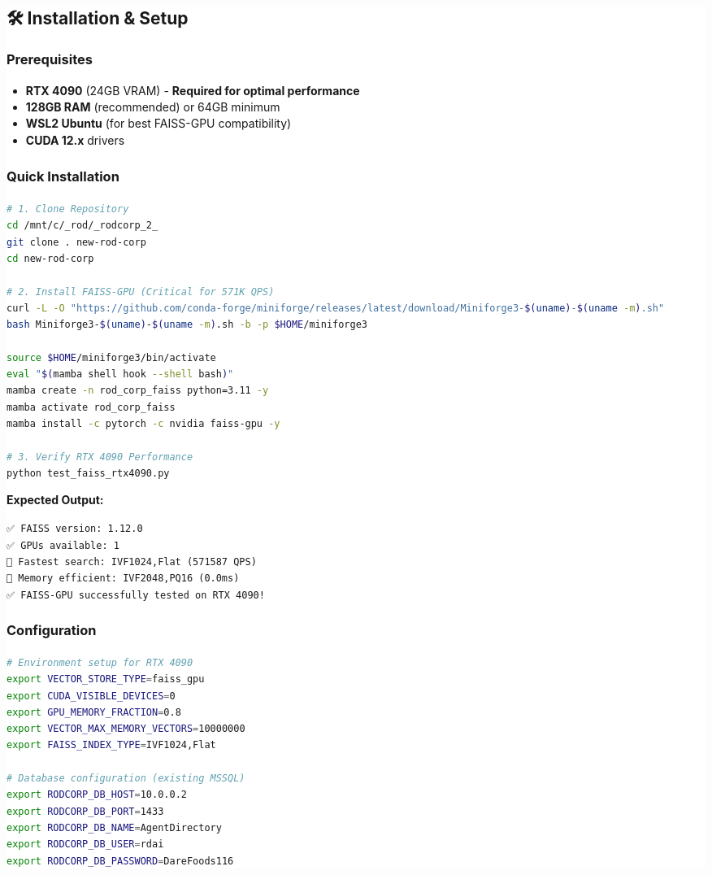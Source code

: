 ## 🛠️ Installation & Setup

### Prerequisites

- **RTX 4090** (24GB VRAM) - **Required for optimal performance**
- **128GB RAM** (recommended) or 64GB minimum
- **WSL2 Ubuntu** (for best FAISS-GPU compatibility)
- **CUDA 12.x** drivers

### Quick Installation

```bash
# 1. Clone Repository
cd /mnt/c/_rod/_rodcorp_2_
git clone . new-rod-corp
cd new-rod-corp

# 2. Install FAISS-GPU (Critical for 571K QPS)
curl -L -O "https://github.com/conda-forge/miniforge/releases/latest/download/Miniforge3-$(uname)-$(uname -m).sh"
bash Miniforge3-$(uname)-$(uname -m).sh -b -p $HOME/miniforge3

source $HOME/miniforge3/bin/activate
eval "$(mamba shell hook --shell bash)"
mamba create -n rod_corp_faiss python=3.11 -y
mamba activate rod_corp_faiss
mamba install -c pytorch -c nvidia faiss-gpu -y

# 3. Verify RTX 4090 Performance
python test_faiss_rtx4090.py
```

**Expected Output:**
```
✅ FAISS version: 1.12.0
✅ GPUs available: 1
🏃 Fastest search: IVF1024,Flat (571587 QPS)
💾 Memory efficient: IVF2048,PQ16 (0.0ms)
✅ FAISS-GPU successfully tested on RTX 4090!
```

### Configuration

```bash
# Environment setup for RTX 4090
export VECTOR_STORE_TYPE=faiss_gpu
export CUDA_VISIBLE_DEVICES=0
export GPU_MEMORY_FRACTION=0.8
export VECTOR_MAX_MEMORY_VECTORS=10000000
export FAISS_INDEX_TYPE=IVF1024,Flat

# Database configuration (existing MSSQL)
export RODCORP_DB_HOST=10.0.0.2
export RODCORP_DB_PORT=1433
export RODCORP_DB_NAME=AgentDirectory
export RODCORP_DB_USER=rdai
export RODCORP_DB_PASSWORD=DareFoods116
```
